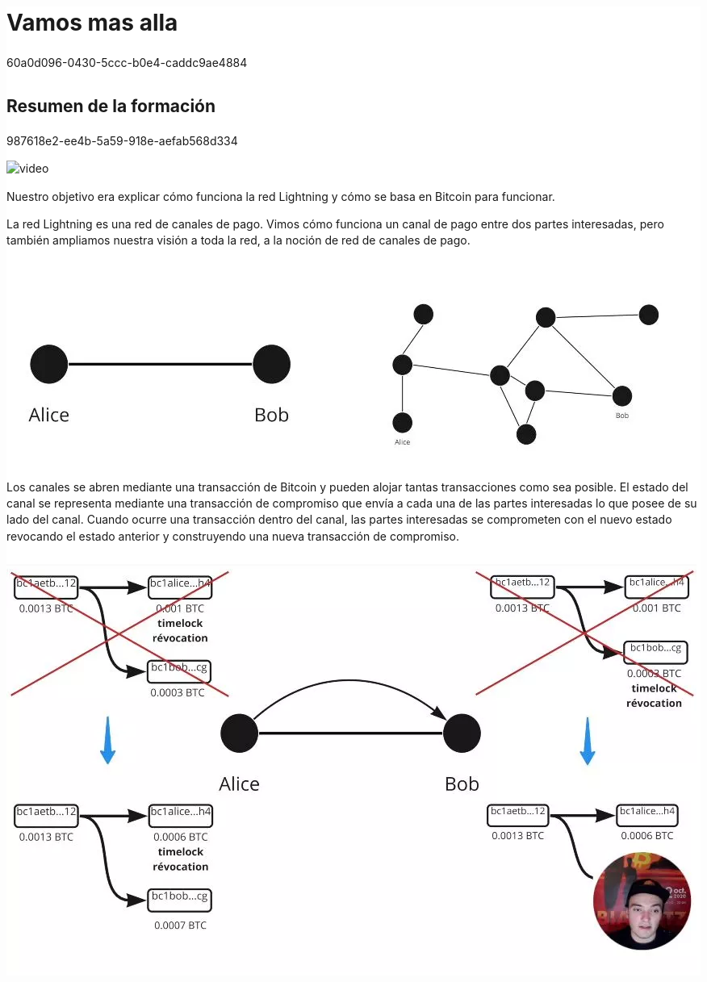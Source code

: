 # Vamos mas alla
<partId>60a0d096-0430-5ccc-b0e4-caddc9ae4884</partId>

## Resumen de la formación
<chapterId>987618e2-ee4b-5a59-918e-aefab568d334</chapterId>

![video](https://youtu.be/yC5UOCjcAr0)

Nuestro objetivo era explicar cómo funciona la red Lightning y cómo se basa en Bitcoin para funcionar.

La red Lightning es una red de canales de pago. Vimos cómo funciona un canal de pago entre dos partes interesadas, pero también ampliamos nuestra visión a toda la red, a la noción de red de canales de pago.

![instruction](assets/chapitre12/0.webp)

Los canales se abren mediante una transacción de Bitcoin y pueden alojar tantas transacciones como sea posible. El estado del canal se representa mediante una transacción de compromiso que envía a cada una de las partes interesadas lo que posee de su lado del canal. Cuando ocurre una transacción dentro del canal, las partes interesadas se comprometen con el nuevo estado revocando el estado anterior y construyendo una nueva transacción de compromiso.

![instruction](assets/chapitre12/1.webp)